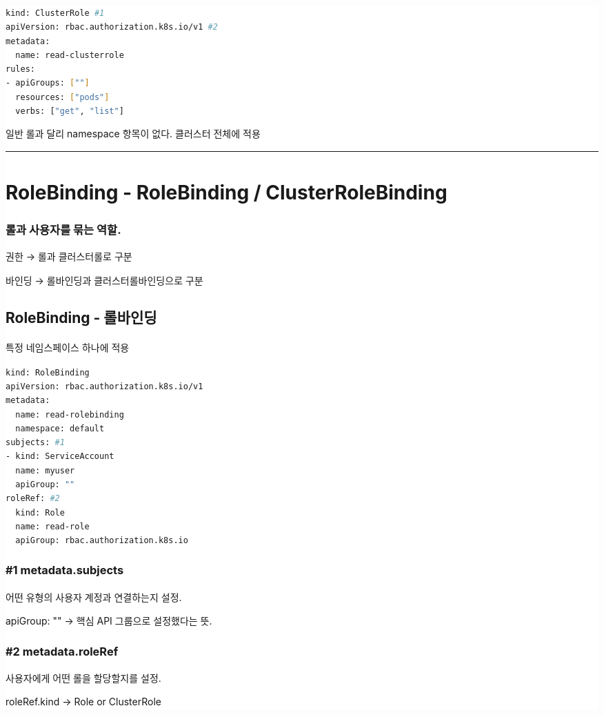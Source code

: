 ```bash
kind: ClusterRole #1
apiVersion: rbac.authorization.k8s.io/v1 #2
metadata:
  name: read-clusterrole
rules:
- apiGroups: [""]
  resources: ["pods"]
  verbs: ["get", "list"]
```

일반 롤과 달리 namespace 항목이 없다. 클러스터 전체에 적용

---

# RoleBinding - RoleBinding / ClusterRoleBinding

### **롤과 사용자를 묶는 역할.**

권한 → 롤과 클러스터롤로 구분

바인딩 → 롤바인딩과 클러스터롤바인딩으로 구분

## RoleBinding - 롤바인딩

특정 네임스페이스 하나에 적용

```bash
kind: RoleBinding
apiVersion: rbac.authorization.k8s.io/v1
metadata:
  name: read-rolebinding
  namespace: default
subjects: #1
- kind: ServiceAccount
  name: myuser
  apiGroup: ""
roleRef: #2
  kind: Role
  name: read-role
  apiGroup: rbac.authorization.k8s.io
```

### #1 metadata.subjects

어떤 유형의 사용자 계정과 연결하는지 설정.

apiGroup: "" → 핵심 API 그룹으로 설정했다는 뜻.

### #2 metadata.roleRef

사용자에게 어떤 롤을 할당할지를 설정.

roleRef.kind → Role or ClusterRole
